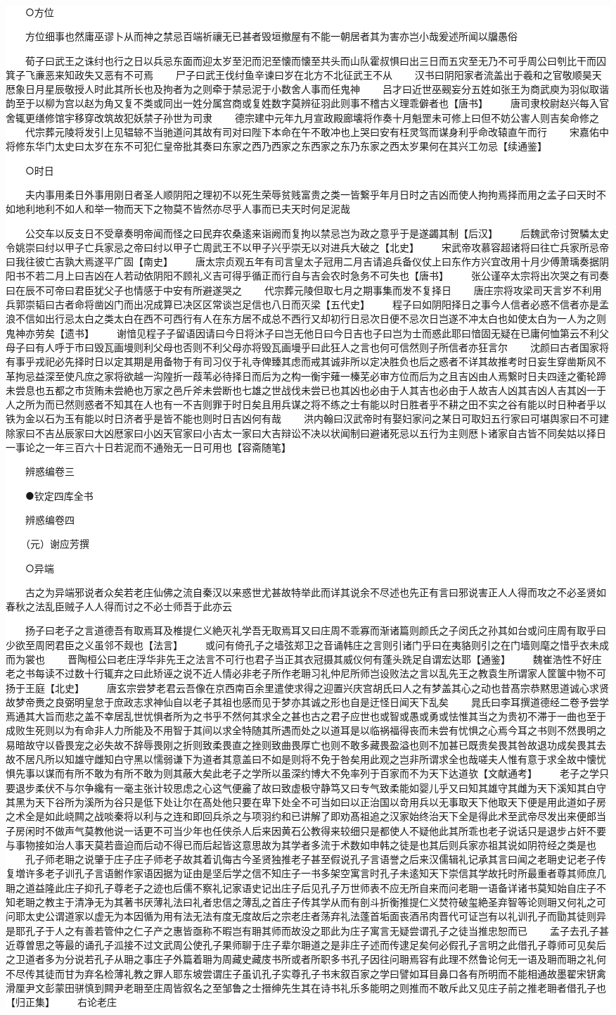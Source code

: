 　　○方位

　　方位细事也然庸巫谬卜从而神之禁忌百端祈禳无已甚者毁垣撤屋有不能一朝居者其为害亦岂小哉爰述所闻以牖愚俗

　　荀子曰武王之诛纣也行之日以兵忌东面而迎太岁至汜而汜至懐而懐至共头而山队霍叔惧曰出三日而五灾至无乃不可乎周公曰刳比干而囚箕子飞亷恶来知政失又恶有不可焉
　　尸子曰武王伐纣鱼辛谏曰岁在北方不北征武王不从
　　汉书曰阴阳家者流盖出于羲和之官敬顺昊天厯象日月星辰敬授人时此其所长也及拘者为之则牵于禁忌泥于小数舍人事而任鬼神
　　吕才曰近世巫觋妄分五姓如张王为商武庾为羽似取谐韵至于以柳为宫以赵为角又复不类或同出一姓分属宫商或复姓数字莫辨征羽此则事不稽古义理乖僻者也【唐书】
　　唐司隶校尉赵兴每入官舍辄更缮修馆宇移穿改筑故犯妖禁子孙世为司隶
　　德宗建中元年九月宣政殿廊壊将作奏十月魁罡未可修上曰但不妨公害人则吉矣命修之
　　代宗葬元陵将发引上见辒辌不当驰道问其故有司对曰陛下本命在午不敢冲也上哭曰安有枉灵驾而谋身利乎命改辕直午而行
　　宋嘉佑中将修东华门太史曰太岁在东不可犯仁皇帝批其奏曰东家之西乃西家之东西家之东乃东家之西太岁果何在其兴工勿忌【续通鉴】

　　○时日

　　夫内事用柔日外事用刚日者圣人顺阴阳之理初不以死生荣辱贫贱富贵之类一皆繋乎年月日时之吉凶而使人拘拘焉择而用之孟子曰天时不如地利地利不如人和举一物而天下之物莫不皆然亦尽乎人事而已夫天时何足泥哉

　　公交车以反支日不受章奏明帝闻而怪之曰民弃农桑逺来诣阙而复拘以禁忌岂为政之意乎于是遂蠲其制【后汉】
　　后魏武帝讨贺驎太史令姚崇曰纣以甲子亡兵家忌之帝曰纣以甲子亡周武王不以甲子兴乎崇无以对进兵大破之【北史】
　　宋武帝攻慕容超诸将曰往亡兵家所忌帝曰我往彼亡吉孰大焉遂平广固【南史】
　　唐太宗贞观五年有司言皇太子冠用二月吉请追兵备仪仗上曰东作方兴宜改用十月少傅萧瑀奏据阴阳书不若二月上曰吉凶在人若动依阴阳不顾礼义吉可得乎循正而行自与吉会农时急务不可失也【唐书】
　　张公谨卒太宗将出次哭之有司奏曰在辰不可帝曰君臣犹父子也情感于中安有所避遂哭之
　　代宗葬元陵但取七月之期事集而发不复择日
　　唐庄宗将攻梁司天言岁不利用兵郭崇韬曰古者命将凿凶门而出况成算已决区区常谈岂足信也八日而灭梁【五代史】
　　程子曰如阴阳择日之事今人信者必惑不信者亦是孟浪不信如出行忌太白之类太白在西不可西行有人在东方居不成总不西行又却初行日忌次日便不忌次日岂遂不冲太白也如使太白为一人为之则鬼神亦劳矣【遗书】
　　谢愔见程子子留语因请曰今日将沐子曰岂无他日曰今日吉也子曰岂为士而惑此耶曰愔固无疑在已庸何恤第云不利父母子曰有人呼于市曰毁瓦画墁则利父母也否则不利父母亦将毁瓦画墁乎曰此狂人之言也何可信然则子所信者亦狂言尔
　　沈颜曰古者国家将有事乎戎祀必先择时日以定其期是用备物于有司习仪于礼寺俾臻其虑而戒其诚非所以定决胜负也后之惑者不详其故推考时日妄生穿凿斯风不革拘忌益深至使凡庶之家将欲越一沟隍折一葭苇必待择日而后为之构一衡宇薙一榛芜必审方位而后为之且吉凶由人焉繋时日夫四逹之衢轮蹄未尝息也五都之市货贿未尝絶也万家之邑斤斧未尝断也七雄之世战伐未尝已也其凶也必由于人其吉也必由于人故吉人凶其吉凶人吉其凶一于人之所为而已然则惑者不知其在人也有一不吉则罪于时日矣且用兵谋之将不练之士有能以时日胜者乎不耕之田不实之谷有能以时日种者乎以铁为金以石为玉有能以时日济者乎是皆不能也则时日吉凶何有哉
　　洪内翰曰汉武帝时有娶妇家问之某日可取妇五行家曰可堪舆家曰不可建除家曰不吉丛辰家曰大凶厯家曰小凶天官家曰小吉太一家曰大吉辩讼不决以状闻制曰避诸死忌以五行为主则厯卜诸家自古皆不同矣姑以择日一事论之一年三百六十日若泥而不通殆无一日可用也【容斋随笔】

　　辨惑编卷三

　　●钦定四库全书

　　辨惑编卷四

　　（元）谢应芳撰

　　○异端

　　古之为异端邪说者众矣若老庄仙佛之流自秦汉以来惑世尤甚故特举此而详其说余不尽述也先正有言曰邪说害正人人得而攻之不必圣贤如春秋之法乱臣贼子人人得而讨之不必士师吾于此亦云

　　扬子曰老子之言道德吾有取焉耳及椎提仁义絶灭礼学吾无取焉耳又曰庄周不乖寡而渐诸篇则颜氏之子闵氏之孙其如台或问庄周有取乎曰少欲至周罔君臣之义虽邻不觌也【法言】
　　或问有倚孔子之墙弦郑卫之音诵韩庄之言则引诸门乎曰在夷貉则引之在门墙则麾之惜乎衣未成而为裳也
　　晋陶桓公曰老庄浮华非先王之法言不可行也君子当正其衣冠摄其威仪何有蓬头跣足自谓宏达耶【通鉴】
　　魏崔浩性不好庄老之书每读不过数十行辄弃之曰此矫诬之说不近人情必非老子所作老耼习礼仲尼所师岂设败法之言以乱先王之教袁生所谓家人筐箧中物不可扬于王庭【北史】
　　唐玄宗尝梦老君云吾像在京西南百余里遣使求得之迎置兴庆宫胡氏曰人之有梦盖其心之动也昔髙宗恭黙思道诚心求贤故梦帝赉之良弼明皇怠于庶政志求神仙自以老子其祖也感而见于梦亦其诚之形也自是迂怪日闻天下乱矣
　　晁氏曰李耳撰道德经二卷予尝学焉通其大旨而悲之盖不幸居乱世忧惧者所为之书乎不然何其求全之甚也古之君子应世也或智或愚或勇或怯惟其当之为贵初不滞于一曲也至于成败生死则以为有命非人力所能及不用智于其间以求全特随其所遇而处之以道耳是以临祸福得丧而未尝有忧惧之心焉今耳之书则不然畏明之易暗故守以昏畏宠之必失故不辞辱畏刚之折则致柔畏直之挫则致曲畏厚亡也则不敢多藏畏盈溢也则不加甚已既贵矣畏其咎故退功成矣畏其去故不居凡所以知雄守雌知白守黑以懦弱谦下为道者其意盖曰不如是则将不免于咎矣用此观之岂非所谓求全也哉嗟夫人惟有意于求全故中懐忧惧先事以谋而有所不敢为有所不敢为则其蔽大矣此老子之学所以虽深约博大不免率列于百家而不为天下达道欤【文献通考】
　　老子之学只要退步柔伏不与尔争纔有一毫主张计较思虑之心这气便麄了故曰致虚极守静笃又曰专气致柔能如婴儿乎又曰知其雄守其雌为天下溪知其白守其黑为天下谷所为溪所为谷只是低下处让尔在髙处他只要在卑下处全不可当如曰以正治国以竒用兵以无事取天下他取天下便是用此道如子房之术全是如此峣闗之战啖秦将以利与之连和即回兵杀之与项羽约和已讲解了即劝髙祖追之汉家始终治天下全是得此术至武帝尽发出来便郎当子房闲时不做声气莫教他说一话更不可当少年也任侠杀人后来因黄石公教得来较细只是都使人不疑他此其所乖也老子说话只是退步占奸不要与事物接如治人事天莫若啬迫而后动不得已而后起皆这意思故为其学者多流于术数如申韩之徒是也其后则兵家亦祖其说如阴符经之类是也
　　孔子师老耼之说肇于庄子庄子师老子故其着讥侮古今圣贤独推老子甚至假说孔子言语誉之后来汉儒辑礼记承其言曰闻之老耼史记老子传复増许多老子训孔子言语鲋作家语因据为证由是坚后学之信不知庄子一书多架空寓言时孔子未逺知天下崇信其学故托时所最重者尊其师庶几耼之道益隆此庄子抑孔子尊老子之迹也后儒不察礼记家语史记出庄子后见孔子万世师表不应无所自来而问老耼一语备详诸书莫知始自庄子不知老耼之教主于清净无为其著书厌薄礼法曰礼者忠信之薄乱之首庄子传其学从而有剖斗折衡推提仁义焚符破玺絶圣弃智等论则耼又何礼之可问耶太史公谓道家以虚无为本因循为用有法无法有度无度故后之宗老庄者荡弃礼法蓬首垢面丧酒吊肉晋代可证岂有以礼训孔子而勖其徒则异是耶孔子于人之有善若管仲之仁子产之惠皆亟称不暇岂有耼其师而故没之耶此为庄子寓言无疑尝谓孔子之徒当推忠恕而已
　　孟子去孔子甚近尊曽思之等最的诵孔子泒接不过文武周公使孔子果师聊于庄子辈尔耼道之是非庄子述而传逮足矣何必假孔子言明之此借孔子尊师可见矣后之卫道者多为分说若孔子从耼之事庄子外篇着耼为周藏史藏庋书所或者所职多书孔子因往问耼焉容有此理不然鲁论何无一语及耼而耼之礼何不尽传其徒而甘为弃名检薄礼教之罪人耶东坡尝谓庄子虽讥孔子实尊孔子书末叙百家之学曰譬如耳目鼻口各有所明而不能相通故墨翟宋钘禽滑厘尹文彭蒙田骈慎到闗尹老耼至庄周皆叙名之至邹鲁之士搢绅先生其在诗书礼乐多能明之则推而不敢斥此又见庄子前之推老耼者借孔子也【归正集】
　　右论老庄
